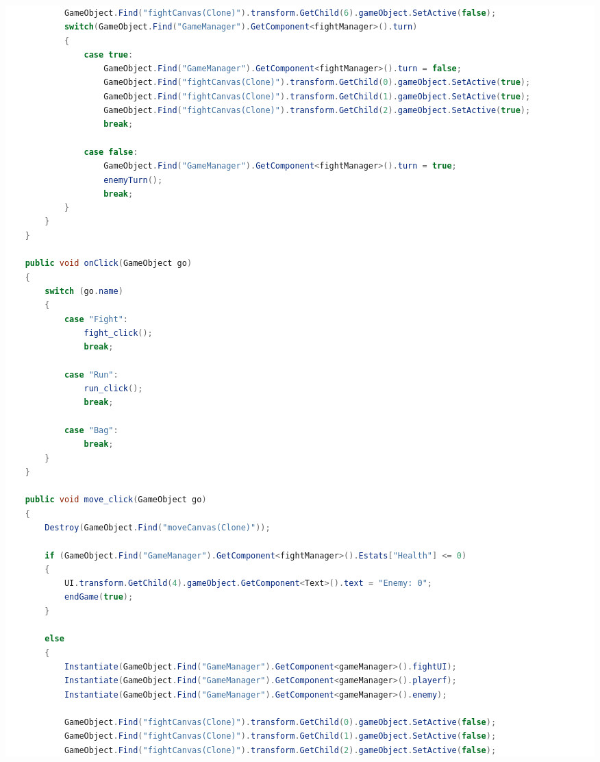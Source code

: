 ```c#
            GameObject.Find("fightCanvas(Clone)").transform.GetChild(6).gameObject.SetActive(false);
            switch(GameObject.Find("GameManager").GetComponent<fightManager>().turn)
            {
                case true:
                    GameObject.Find("GameManager").GetComponent<fightManager>().turn = false;
                    GameObject.Find("fightCanvas(Clone)").transform.GetChild(0).gameObject.SetActive(true);
                    GameObject.Find("fightCanvas(Clone)").transform.GetChild(1).gameObject.SetActive(true);
                    GameObject.Find("fightCanvas(Clone)").transform.GetChild(2).gameObject.SetActive(true);
                    break;

                case false:
                    GameObject.Find("GameManager").GetComponent<fightManager>().turn = true;
                    enemyTurn();
                    break;
            }
        }
    }

    public void onClick(GameObject go)
    {
        switch (go.name)
        {
            case "Fight":
                fight_click();
                break;

            case "Run":
                run_click();
                break;

            case "Bag":
                break;
        }
    }

    public void move_click(GameObject go)
    {
        Destroy(GameObject.Find("moveCanvas(Clone)"));

        if (GameObject.Find("GameManager").GetComponent<fightManager>().Estats["Health"] <= 0)
        {
            UI.transform.GetChild(4).gameObject.GetComponent<Text>().text = "Enemy: 0";
            endGame(true);
        }

        else
        {
            Instantiate(GameObject.Find("GameManager").GetComponent<gameManager>().fightUI);
            Instantiate(GameObject.Find("GameManager").GetComponent<gameManager>().playerf);
            Instantiate(GameObject.Find("GameManager").GetComponent<gameManager>().enemy);

            GameObject.Find("fightCanvas(Clone)").transform.GetChild(0).gameObject.SetActive(false);
            GameObject.Find("fightCanvas(Clone)").transform.GetChild(1).gameObject.SetActive(false);
            GameObject.Find("fightCanvas(Clone)").transform.GetChild(2).gameObject.SetActive(false);

```